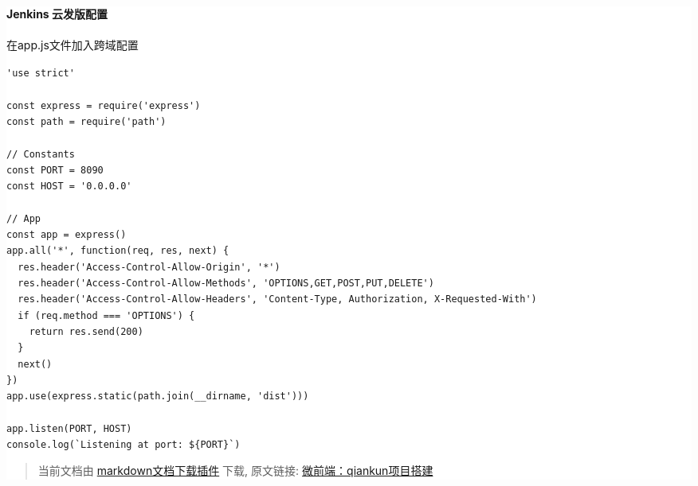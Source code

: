#### Jenkins 云发版配置

在app.js文件加入跨域配置

```
'use strict'

const express = require('express')
const path = require('path')

// Constants
const PORT = 8090
const HOST = '0.0.0.0'

// App
const app = express()
app.all('*', function(req, res, next) {
  res.header('Access-Control-Allow-Origin', '*')
  res.header('Access-Control-Allow-Methods', 'OPTIONS,GET,POST,PUT,DELETE')
  res.header('Access-Control-Allow-Headers', 'Content-Type, Authorization, X-Requested-With')
  if (req.method === 'OPTIONS') {
    return res.send(200)
  }
  next()
})
app.use(express.static(path.join(__dirname, 'dist')))

app.listen(PORT, HOST)
console.log(`Listening at port: ${PORT}`)
```

> 当前文档由 [markdown文档下载插件](https://github.com/kscript/markdown-download) 下载, 原文链接: [微前端：qiankun项目搭建](https://www.jianshu.com/p/5d3ddc5c89b6)  